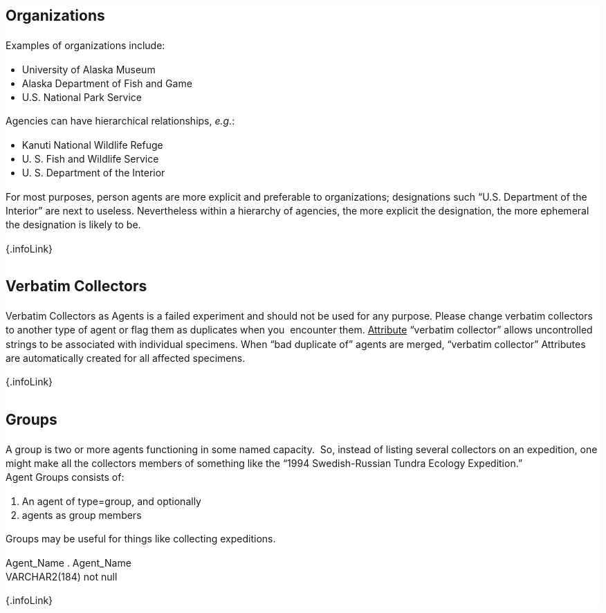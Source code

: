 Organizations
-------------

Examples of organizations include:

-   University of Alaska Museum
-   Alaska Department of Fish and Game
-   U.S. National Park Service

Agencies can have hierarchical relationships, *e.g.*:

-   Kanuti National Wildlife Refuge
-   U. S. Fish and Wildlife Service
-   U. S. Department of the Interior

For most purposes, person agents are more explicit and preferable to
organizations; designations such “U.S. Department of the Interior” are
next to useless. Nevertheless within a hierarchy of agencies, the more
explicit the designation, the more ephemeral the designation is likely
to be.

[](#top){.infoLink}

Verbatim Collectors
-------------------

Verbatim Collectors as Agents is a failed experiment and should not be
used for any purpose. Please change verbatim collectors to another type
of agent or flag them as duplicates when you  encounter them.
[Attribute](/documentation/attributes/) “verbatim collector” allows
uncontrolled strings to be associated with individual specimens. When
“bad duplicate of” agents are merged, “verbatim collector” Attributes
are automatically created for all affected specimens.

[](#top){.infoLink}

Groups
------

A group is two or more agents functioning in some named capacity.  So,
instead of listing several collectors on an expedition, one might make
all the collectors members of something like the “1994 Swedish-Russian
Tundra Ecology Expedition.”\
Agent Groups consists of:

1.  An agent of type=group, and optionally
2.  agents as group members

Groups may be useful for things like collecting expeditions.

<div class="fldDef">

Agent\_Name . Agent\_Name\
VARCHAR2(184) not null

</div>

[](#top){.infoLink}
